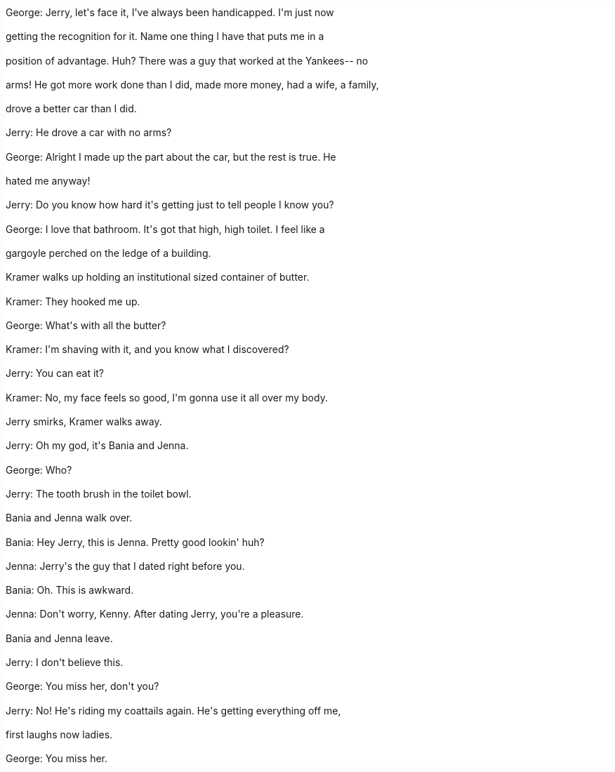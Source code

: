 George: Jerry, let's face it, I've always been handicapped. I'm just now

getting the recognition for it. Name one thing I have that puts me in a

position of advantage. Huh? There was a guy that worked at the Yankees-- no

arms! He got more work done than I did, made more money, had a wife, a family,

drove a better car than I did.

Jerry: He drove a car with no arms?

George: Alright I made up the part about the car, but the rest is true. He

hated me anyway!

Jerry: Do you know how hard it's getting just to tell people I know you?

George: I love that bathroom. It's got that high, high toilet. I feel like a

gargoyle perched on the ledge of a building.

Kramer walks up holding an institutional sized container of butter.

Kramer: They hooked me up.

George: What's with all the butter?

Kramer: I'm shaving with it, and you know what I discovered?

Jerry: You can eat it?

Kramer: No, my face feels so good, I'm gonna use it all over my body.

Jerry smirks, Kramer walks away.

Jerry: Oh my god, it's Bania and Jenna.

George: Who?

Jerry: The tooth brush in the toilet bowl.

Bania and Jenna walk over.

Bania: Hey Jerry, this is Jenna. Pretty good lookin' huh?

Jenna: Jerry's the guy that I dated right before you.

Bania: Oh. This is awkward.

Jenna: Don't worry, Kenny. After dating Jerry, you're a pleasure.

Bania and Jenna leave.

Jerry: I don't believe this.

George: You miss her, don't you?

Jerry: No! He's riding my coattails again. He's getting everything off me,

first laughs now ladies.

George: You miss her.



